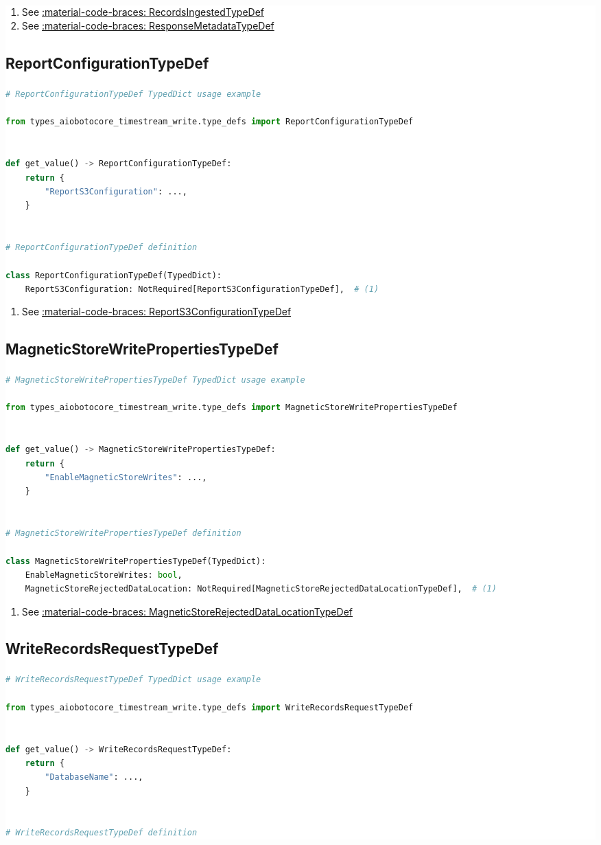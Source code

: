 1. See [:material-code-braces: RecordsIngestedTypeDef](./type_defs.md#recordsingestedtypedef) 
2. See [:material-code-braces: ResponseMetadataTypeDef](./type_defs.md#responsemetadatatypedef) 
## ReportConfigurationTypeDef

```python
# ReportConfigurationTypeDef TypedDict usage example

from types_aiobotocore_timestream_write.type_defs import ReportConfigurationTypeDef


def get_value() -> ReportConfigurationTypeDef:
    return {
        "ReportS3Configuration": ...,
    }


# ReportConfigurationTypeDef definition

class ReportConfigurationTypeDef(TypedDict):
    ReportS3Configuration: NotRequired[ReportS3ConfigurationTypeDef],  # (1)
```

1. See [:material-code-braces: ReportS3ConfigurationTypeDef](./type_defs.md#reports3configurationtypedef) 
## MagneticStoreWritePropertiesTypeDef

```python
# MagneticStoreWritePropertiesTypeDef TypedDict usage example

from types_aiobotocore_timestream_write.type_defs import MagneticStoreWritePropertiesTypeDef


def get_value() -> MagneticStoreWritePropertiesTypeDef:
    return {
        "EnableMagneticStoreWrites": ...,
    }


# MagneticStoreWritePropertiesTypeDef definition

class MagneticStoreWritePropertiesTypeDef(TypedDict):
    EnableMagneticStoreWrites: bool,
    MagneticStoreRejectedDataLocation: NotRequired[MagneticStoreRejectedDataLocationTypeDef],  # (1)
```

1. See [:material-code-braces: MagneticStoreRejectedDataLocationTypeDef](./type_defs.md#magneticstorerejecteddatalocationtypedef) 
## WriteRecordsRequestTypeDef

```python
# WriteRecordsRequestTypeDef TypedDict usage example

from types_aiobotocore_timestream_write.type_defs import WriteRecordsRequestTypeDef


def get_value() -> WriteRecordsRequestTypeDef:
    return {
        "DatabaseName": ...,
    }


# WriteRecordsRequestTypeDef definition
```